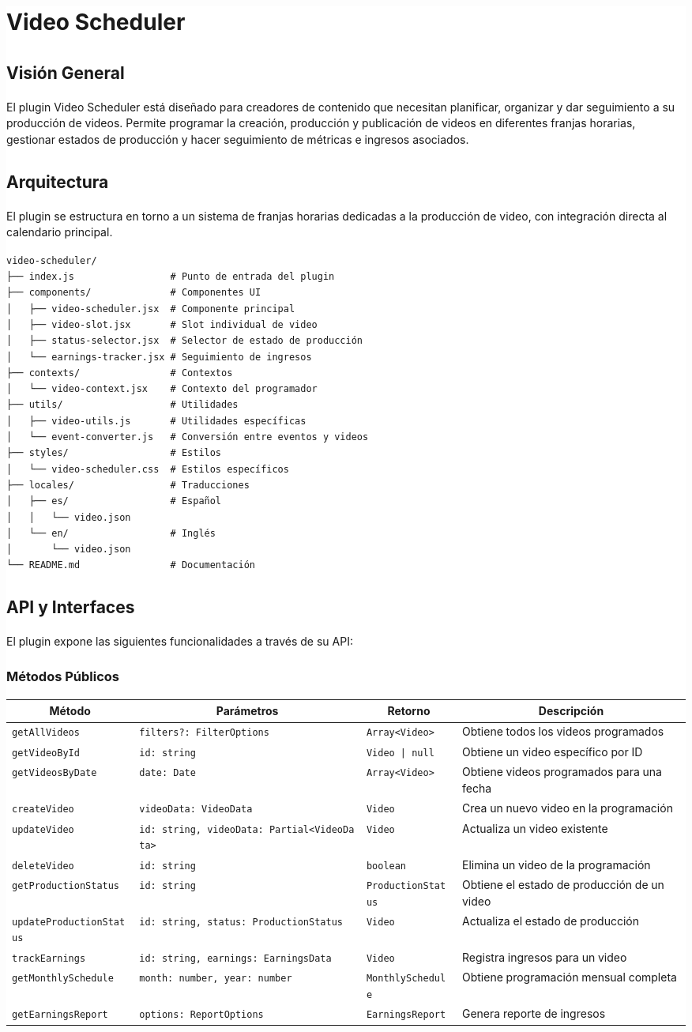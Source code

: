 # Video Scheduler

## Visión General
El plugin Video Scheduler está diseñado para creadores de contenido que necesitan planificar, organizar y dar seguimiento a su producción de videos. Permite programar la creación, producción y publicación de videos en diferentes franjas horarias, gestionar estados de producción y hacer seguimiento de métricas e ingresos asociados.

## Arquitectura
El plugin se estructura en torno a un sistema de franjas horarias dedicadas a la producción de video, con integración directa al calendario principal.

```
video-scheduler/
├── index.js                 # Punto de entrada del plugin
├── components/              # Componentes UI
│   ├── video-scheduler.jsx  # Componente principal
│   ├── video-slot.jsx       # Slot individual de video
│   ├── status-selector.jsx  # Selector de estado de producción
│   └── earnings-tracker.jsx # Seguimiento de ingresos
├── contexts/                # Contextos
│   └── video-context.jsx    # Contexto del programador
├── utils/                   # Utilidades
│   ├── video-utils.js       # Utilidades específicas
│   └── event-converter.js   # Conversión entre eventos y videos
├── styles/                  # Estilos
│   └── video-scheduler.css  # Estilos específicos
├── locales/                 # Traducciones
│   ├── es/                  # Español
│   │   └── video.json
│   └── en/                  # Inglés
│       └── video.json
└── README.md                # Documentación
```

## API y Interfaces
El plugin expone las siguientes funcionalidades a través de su API:

### Métodos Públicos
| Método | Parámetros | Retorno | Descripción |
|--------|------------|---------|-------------|
| `getAllVideos` | `filters?: FilterOptions` | `Array<Video>` | Obtiene todos los videos programados |
| `getVideoById` | `id: string` | `Video \| null` | Obtiene un video específico por ID |
| `getVideosByDate` | `date: Date` | `Array<Video>` | Obtiene videos programados para una fecha |
| `createVideo` | `videoData: VideoData` | `Video` | Crea un nuevo video en la programación |
| `updateVideo` | `id: string, videoData: Partial<VideoData>` | `Video` | Actualiza un video existente |
| `deleteVideo` | `id: string` | `boolean` | Elimina un video de la programación |
| `getProductionStatus` | `id: string` | `ProductionStatus` | Obtiene el estado de producción de un video |
| `updateProductionStatus` | `id: string, status: ProductionStatus` | `Video` | Actualiza el estado de producción |
| `trackEarnings` | `id: string, earnings: EarningsData` | `Video` | Registra ingresos para un video |
| `getMonthlySchedule` | `month: number, year: number` | `MonthlySchedule` | Obtiene programación mensual completa |
| `getEarningsReport` | `options: ReportOptions` | `EarningsReport` | Genera reporte de ingresos |
